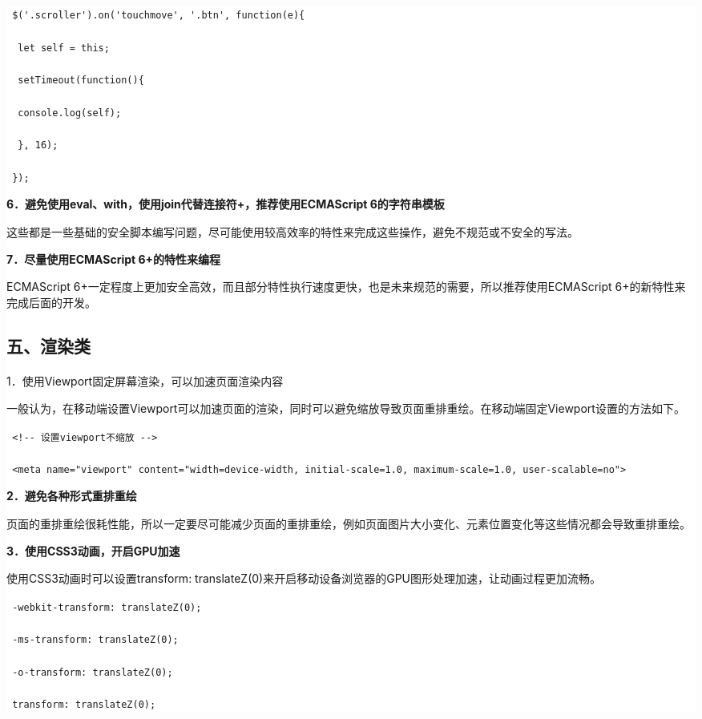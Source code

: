      $('.scroller').on('touchmove', '.btn', function(e){
         
      let self = this;
    
      setTimeout(function(){
      
      console.log(self);
    
      }, 16);
    
     });



**6．避免使用eval、with，使用join代替连接符+，推荐使用ECMAScript 6的字符串模板**



这些都是一些基础的安全脚本编写问题，尽可能使用较高效率的特性来完成这些操作，避免不规范或不安全的写法。



**7．尽量使用ECMAScript 6+的特性来编程**



ECMAScript 6+一定程度上更加安全高效，而且部分特性执行速度更快，也是未来规范的需要，所以推荐使用ECMAScript 6+的新特性来完成后面的开发。



## **五、渲染类** 



1．使用Viewport固定屏幕渲染，可以加速页面渲染内容



一般认为，在移动端设置Viewport可以加速页面的渲染，同时可以避免缩放导致页面重排重绘。在移动端固定Viewport设置的方法如下。



     <!-- 设置viewport不缩放 -->
    
     <meta name="viewport" content="width=device-width, initial-scale=1.0, maximum-scale=1.0, user-scalable=no">



**2．避免各种形式重排重绘**



页面的重排重绘很耗性能，所以一定要尽可能减少页面的重排重绘，例如页面图片大小变化、元素位置变化等这些情况都会导致重排重绘。



**3．使用CSS3动画，开启GPU加速**



使用CSS3动画时可以设置transform: translateZ(0)来开启移动设备浏览器的GPU图形处理加速，让动画过程更加流畅。



     -webkit-transform: translateZ(0);
    
     -ms-transform: translateZ(0);
    
     -o-transform: translateZ(0);
    
     transform: translateZ(0);
